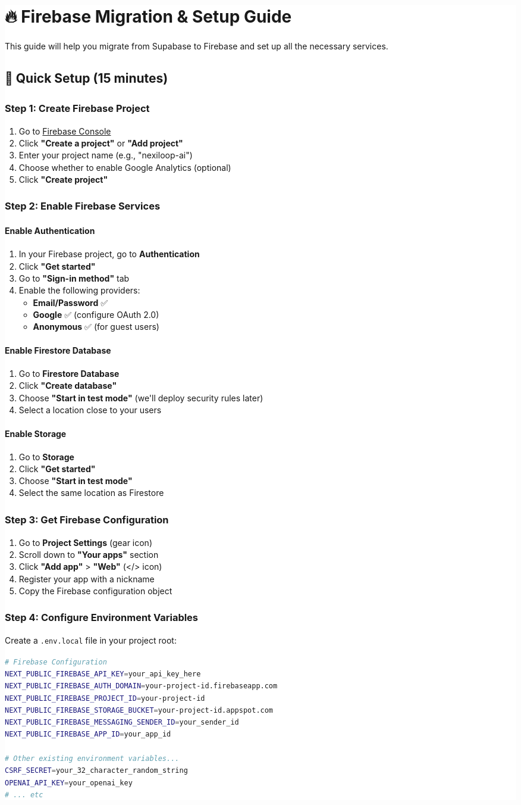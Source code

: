 # 🔥 Firebase Migration & Setup Guide

This guide will help you migrate from Supabase to Firebase and set up all the necessary services.

## 🚀 Quick Setup (15 minutes)

### Step 1: Create Firebase Project

1. Go to [Firebase Console](https://console.firebase.google.com/)
2. Click **"Create a project"** or **"Add project"**
3. Enter your project name (e.g., "nexiloop-ai")
4. Choose whether to enable Google Analytics (optional)
5. Click **"Create project"**

### Step 2: Enable Firebase Services

#### Enable Authentication
1. In your Firebase project, go to **Authentication**
2. Click **"Get started"**
3. Go to **"Sign-in method"** tab
4. Enable the following providers:
   - **Email/Password** ✅
   - **Google** ✅ (configure OAuth 2.0)
   - **Anonymous** ✅ (for guest users)

#### Enable Firestore Database
1. Go to **Firestore Database**
2. Click **"Create database"**
3. Choose **"Start in test mode"** (we'll deploy security rules later)
4. Select a location close to your users

#### Enable Storage
1. Go to **Storage**
2. Click **"Get started"**
3. Choose **"Start in test mode"**
4. Select the same location as Firestore

### Step 3: Get Firebase Configuration

1. Go to **Project Settings** (gear icon)
2. Scroll down to **"Your apps"** section
3. Click **"Add app"** > **"Web"** (</> icon)
4. Register your app with a nickname
5. Copy the Firebase configuration object

### Step 4: Configure Environment Variables

Create a `.env.local` file in your project root:

```bash
# Firebase Configuration
NEXT_PUBLIC_FIREBASE_API_KEY=your_api_key_here
NEXT_PUBLIC_FIREBASE_AUTH_DOMAIN=your-project-id.firebaseapp.com
NEXT_PUBLIC_FIREBASE_PROJECT_ID=your-project-id
NEXT_PUBLIC_FIREBASE_STORAGE_BUCKET=your-project-id.appspot.com
NEXT_PUBLIC_FIREBASE_MESSAGING_SENDER_ID=your_sender_id
NEXT_PUBLIC_FIREBASE_APP_ID=your_app_id

# Other existing environment variables...
CSRF_SECRET=your_32_character_random_string
OPENAI_API_KEY=your_openai_key
# ... etc
```
